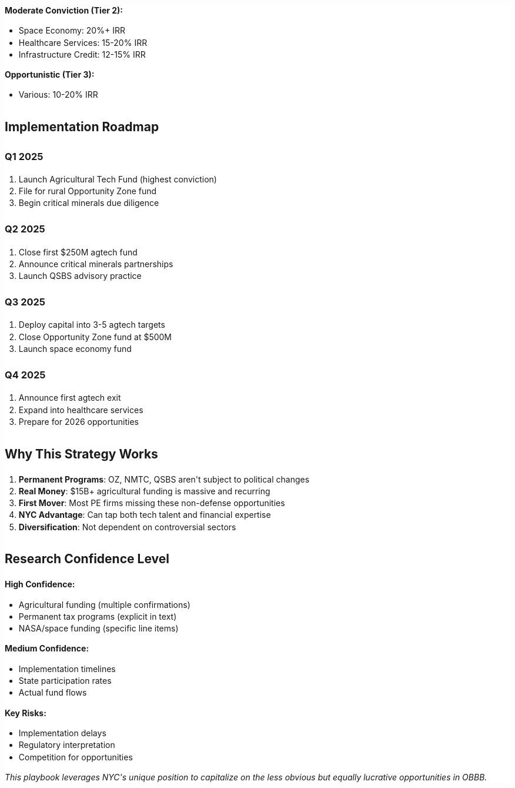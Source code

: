 **Moderate Conviction (Tier 2):**
- Space Economy: 20%+ IRR
- Healthcare Services: 15-20% IRR
- Infrastructure Credit: 12-15% IRR

**Opportunistic (Tier 3):**
- Various: 10-20% IRR

## Implementation Roadmap

### Q1 2025
1. Launch Agricultural Tech Fund (highest conviction)
2. File for rural Opportunity Zone fund
3. Begin critical minerals due diligence

### Q2 2025
1. Close first $250M agtech fund
2. Announce critical minerals partnerships
3. Launch QSBS advisory practice

### Q3 2025
1. Deploy capital into 3-5 agtech targets
2. Close Opportunity Zone fund at $500M
3. Launch space economy fund

### Q4 2025
1. Announce first agtech exit
2. Expand into healthcare services
3. Prepare for 2026 opportunities

## Why This Strategy Works

1. **Permanent Programs**: OZ, NMTC, QSBS aren't subject to political changes
2. **Real Money**: $15B+ agricultural funding is massive and recurring
3. **First Mover**: Most PE firms missing these non-defense opportunities
4. **NYC Advantage**: Can tap both tech talent and financial expertise
5. **Diversification**: Not dependent on controversial sectors

## Research Confidence Level

**High Confidence:**
- Agricultural funding (multiple confirmations)
- Permanent tax programs (explicit in text)
- NASA/space funding (specific line items)

**Medium Confidence:**
- Implementation timelines
- State participation rates
- Actual fund flows

**Key Risks:**
- Implementation delays
- Regulatory interpretation
- Competition for opportunities

*This playbook leverages NYC's unique position to capitalize on the less obvious but equally lucrative opportunities in OBBB.*